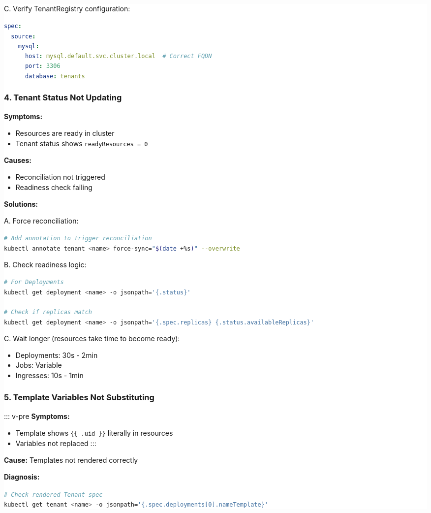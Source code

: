C. Verify TenantRegistry configuration:
```yaml
spec:
  source:
    mysql:
      host: mysql.default.svc.cluster.local  # Correct FQDN
      port: 3306
      database: tenants
```

### 4. Tenant Status Not Updating

**Symptoms:**
- Resources are ready in cluster
- Tenant status shows `readyResources = 0`

**Causes:**
- Reconciliation not triggered
- Readiness check failing

**Solutions:**

A. Force reconciliation:
```bash
# Add annotation to trigger reconciliation
kubectl annotate tenant <name> force-sync="$(date +%s)" --overwrite
```

B. Check readiness logic:
```bash
# For Deployments
kubectl get deployment <name> -o jsonpath='{.status}'

# Check if replicas match
kubectl get deployment <name> -o jsonpath='{.spec.replicas} {.status.availableReplicas}'
```

C. Wait longer (resources take time to become ready):
- Deployments: 30s - 2min
- Jobs: Variable
- Ingresses: 10s - 1min

### 5. Template Variables Not Substituting

::: v-pre
**Symptoms:**
- Template shows `{{ .uid }}` literally in resources
- Variables not replaced
:::

**Cause:** Templates not rendered correctly

**Diagnosis:**
```bash
# Check rendered Tenant spec
kubectl get tenant <name> -o jsonpath='{.spec.deployments[0].nameTemplate}'
```
